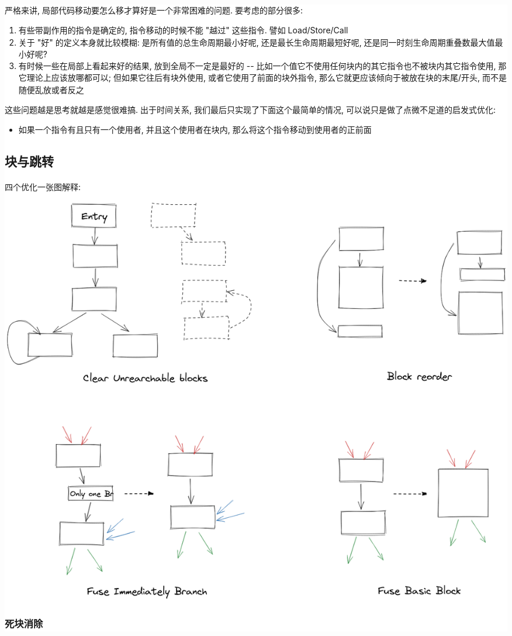 严格来讲, 局部代码移动要怎么移才算好是一个非常困难的问题. 要考虑的部分很多:

1. 有些带副作用的指令是确定的, 指令移动的时候不能 "越过" 这些指令. 譬如 Load/Store/Call
2. 关于 "好" 的定义本身就比较模糊: 是所有值的总生命周期最小好呢, 还是最长生命周期最短好呢, 还是同一时刻生命周期重叠数最大值最小好呢?
3. 有时候一些在局部上看起来好的结果, 放到全局不一定是最好的 -- 比如一个值它不使用任何块内的其它指令也不被块内其它指令使用, 那它理论上应该放哪都可以; 但如果它往后有块外使用, 或者它使用了前面的块外指令, 那么它就更应该倾向于被放在块的末尾/开头, 而不是随便乱放或者反之

这些问题越是思考就越是感觉很难搞. 出于时间关系, 我们最后只实现了下面这个最简单的情况, 可以说只是做了点微不足道的启发式优化:

- 如果一个指令有且只有一个使用者, 并且这个使用者在块内, 那么将这个指令移动到使用者的正前面



## 块与跳转

四个优化一张图解释:

![Basic Block Optimization](asset/ir-opt-block.png)

### 死块消除
